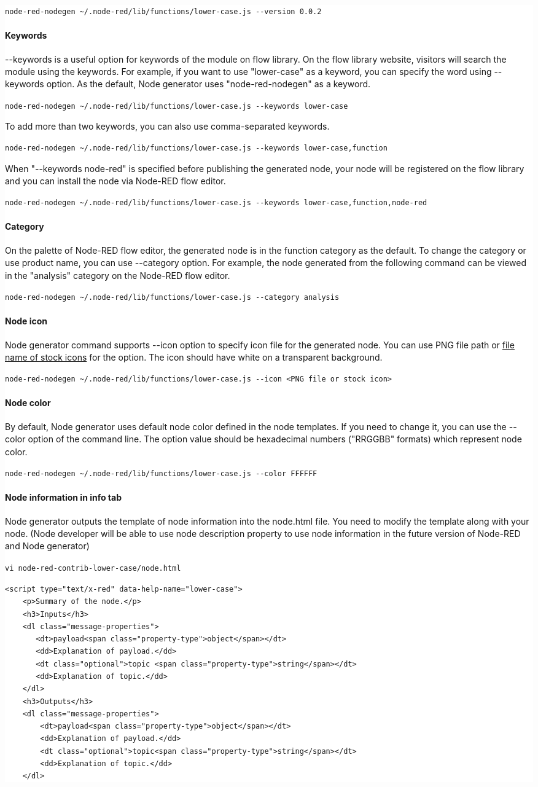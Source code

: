     node-red-nodegen ~/.node-red/lib/functions/lower-case.js --version 0.0.2

#### Keywords
--keywords is a useful option for keywords of the module on flow library.
On the flow library website, visitors will search the module using the keywords.
For example, if you want to use "lower-case" as a keyword, you can specify the word using --keywords option.
As the default, Node generator uses "node-red-nodegen" as a keyword.

    node-red-nodegen ~/.node-red/lib/functions/lower-case.js --keywords lower-case  

To add more than two keywords, you can also use comma-separated keywords.

    node-red-nodegen ~/.node-red/lib/functions/lower-case.js --keywords lower-case,function

When "--keywords node-red" is specified before publishing the generated node, your node will be registered on the flow library and you can install the node via Node-RED flow editor.

    node-red-nodegen ~/.node-red/lib/functions/lower-case.js --keywords lower-case,function,node-red

#### Category
On the palette of Node-RED flow editor, the generated node is in the function category as the default.
To change the category or use product name, you can use --category option.
For example, the node generated from the following command can be viewed in the "analysis" category on the Node-RED flow editor.

    node-red-nodegen ~/.node-red/lib/functions/lower-case.js --category analysis

#### Node icon
Node generator command supports --icon option to specify icon file for the generated node.
You can use PNG file path or [file name of stock icons](https://nodered.org/docs/creating-nodes/appearance) for the option. The icon should have white on a transparent background.

    node-red-nodegen ~/.node-red/lib/functions/lower-case.js --icon <PNG file or stock icon>

#### Node color
By default, Node generator uses default node color defined in the node templates. If you need to change it, you can use the --color option of the command line. The option value should be hexadecimal numbers ("RRGGBB" formats) which represent node color.

    node-red-nodegen ~/.node-red/lib/functions/lower-case.js --color FFFFFF

#### Node information in info tab
Node generator outputs the template of node information into the node.html file.
You need to modify the template along with your node.
(Node developer will be able to use node description property to use node information in the future version of Node-RED and Node generator)

    vi node-red-contrib-lower-case/node.html

```html:
<script type="text/x-red" data-help-name="lower-case">
    <p>Summary of the node.</p>
    <h3>Inputs</h3>
    <dl class="message-properties">
       <dt>payload<span class="property-type">object</span></dt>
       <dd>Explanation of payload.</dd>
       <dt class="optional">topic <span class="property-type">string</span></dt>
       <dd>Explanation of topic.</dd>
    </dl>
    <h3>Outputs</h3>
    <dl class="message-properties">
        <dt>payload<span class="property-type">object</span></dt>
        <dd>Explanation of payload.</dd>
        <dt class="optional">topic<span class="property-type">string</span></dt>
        <dd>Explanation of topic.</dd>
    </dl>
```
